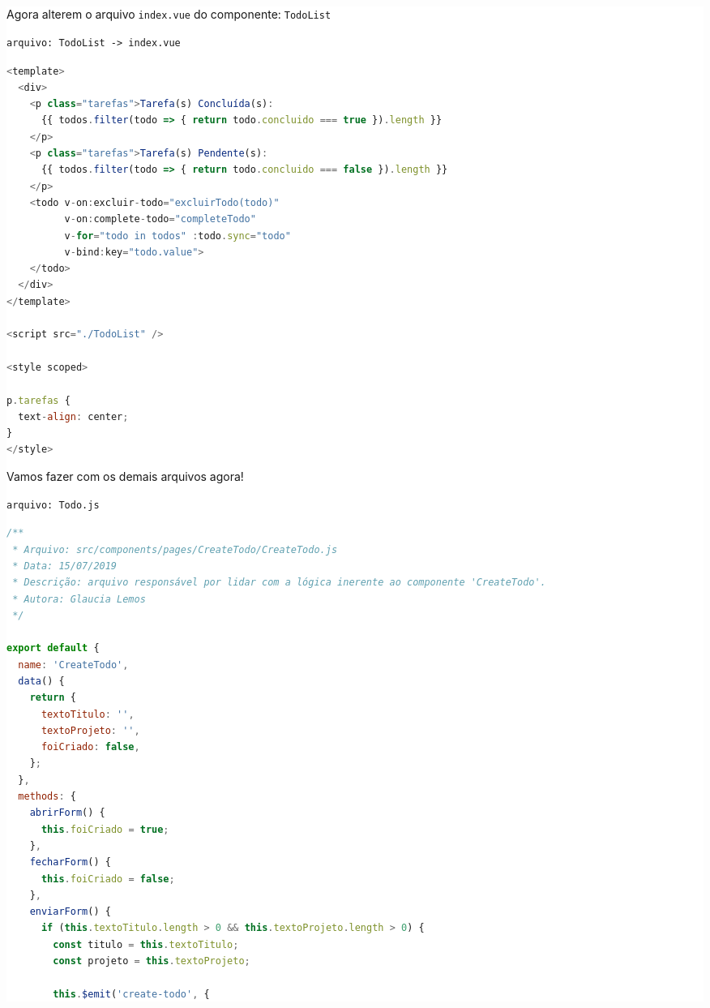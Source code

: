 Agora alterem o arquivo `index.vue` do componente: `TodoList`

`arquivo: TodoList -> index.vue`

```javascript
<template>
  <div>
    <p class="tarefas">Tarefa(s) Concluída(s):
      {{ todos.filter(todo => { return todo.concluido === true }).length }}
    </p>
    <p class="tarefas">Tarefa(s) Pendente(s):
      {{ todos.filter(todo => { return todo.concluido === false }).length }}
    </p>
    <todo v-on:excluir-todo="excluirTodo(todo)"
          v-on:complete-todo="completeTodo"
          v-for="todo in todos" :todo.sync="todo"
          v-bind:key="todo.value">
    </todo>
  </div>
</template>

<script src="./TodoList" />

<style scoped>

p.tarefas {
  text-align: center;
}
</style>

```

Vamos fazer com os demais arquivos agora!

`arquivo: Todo.js`

```javascript
/**
 * Arquivo: src/components/pages/CreateTodo/CreateTodo.js
 * Data: 15/07/2019
 * Descrição: arquivo responsável por lidar com a lógica inerente ao componente 'CreateTodo'.
 * Autora: Glaucia Lemos
 */

export default {
  name: 'CreateTodo',
  data() {
    return {
      textoTitulo: '',
      textoProjeto: '',
      foiCriado: false,
    };
  },
  methods: {
    abrirForm() {
      this.foiCriado = true;
    },
    fecharForm() {
      this.foiCriado = false;
    },
    enviarForm() {
      if (this.textoTitulo.length > 0 && this.textoProjeto.length > 0) {
        const titulo = this.textoTitulo;
        const projeto = this.textoProjeto;

        this.$emit('create-todo', {
```
